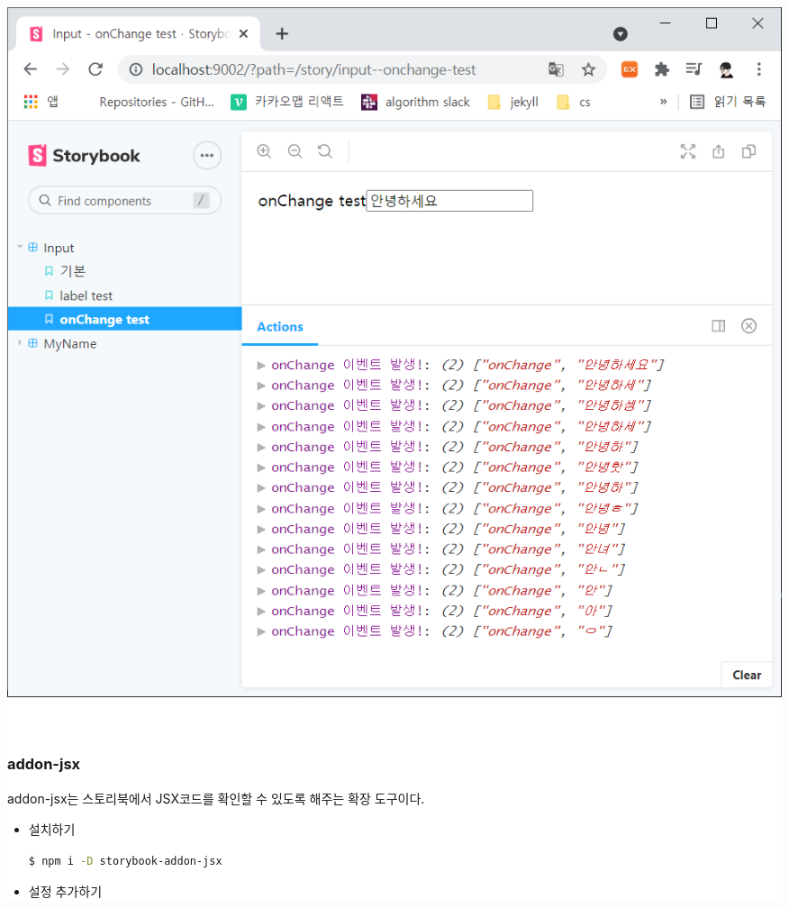   ![](05_storybook.assets/onchange.PNG)

<br>

### addon-jsx

addon-jsx는 스토리북에서 JSX코드를 확인할 수 있도록 해주는 확장 도구이다.

- 설치하기

  ```bash
  $ npm i -D storybook-addon-jsx
  ```

- 설정 추가하기
